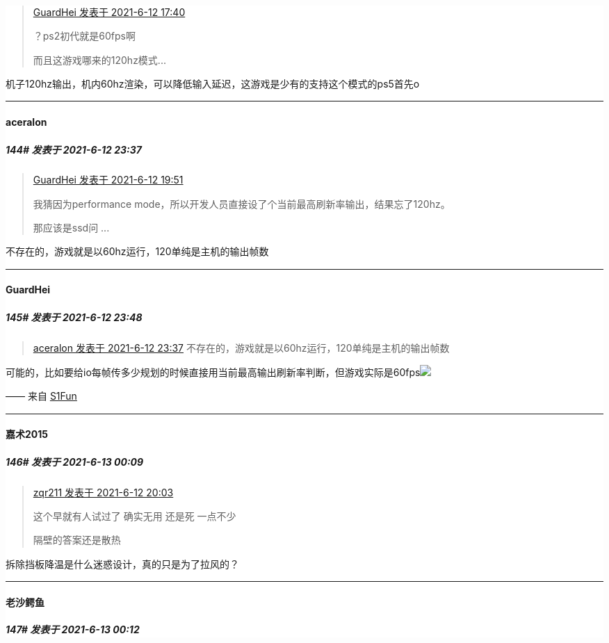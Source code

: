 
<blockquote><a href="httphttps://bbs.saraba1st.com/2b/forum.php?mod=redirect&amp;goto=findpost&amp;pid=51571206&amp;ptid=2009364" target="_blank">GuardHei 发表于 2021-6-12 17:40</a>

？ps2初代就是60fps啊

而且这游戏哪来的120hz模式...</blockquote>
机子120hz输出，机内60hz渲染，可以降低输入延迟，这游戏是少有的支持这个模式的ps5首先o


*****

####  aceralon  
##### 144#       发表于 2021-6-12 23:37


<blockquote><a href="httphttps://bbs.saraba1st.com/2b/forum.php?mod=redirect&amp;goto=findpost&amp;pid=51572420&amp;ptid=2009364" target="_blank">GuardHei 发表于 2021-6-12 19:51</a>

我猜因为performance mode，所以开发人员直接设了个当前最高刷新率输出，结果忘了120hz。

那应该是ssd问 ...</blockquote>
不存在的，游戏就是以60hz运行，120单纯是主机的输出帧数


*****

####  GuardHei  
##### 145#       发表于 2021-6-12 23:48


<blockquote><a href="httphttps://bbs.saraba1st.com/2b/forum.php?mod=redirect&amp;goto=findpost&amp;pid=51576881&amp;ptid=2009364" target="_blank">aceralon 发表于 2021-6-12 23:37</a>
不存在的，游戏就是以60hz运行，120单纯是主机的输出帧数</blockquote>
可能的，比如要给io每帧传多少规划的时候直接用当前最高输出刷新率判断，但游戏实际是60fps<img src="https://static.saraba1st.com/image/smiley/face2017/037.png" referrerpolicy="no-referrer">

—— 来自 [S1Fun](https://s1fun.koalcat.com)


*****

####  嘉术2015  
##### 146#       发表于 2021-6-13 00:09


<blockquote><a href="httphttps://bbs.saraba1st.com/2b/forum.php?mod=redirect&amp;goto=findpost&amp;pid=51572638&amp;ptid=2009364" target="_blank">zqr211 发表于 2021-6-12 20:03</a>

这个早就有人试过了 确实无用 还是死 一点不少


隔壁的答案还是散热</blockquote>
拆除挡板降温是什么迷惑设计，真的只是为了拉风的？


*****

####  老沙鳄鱼  
##### 147#       发表于 2021-6-13 00:12
